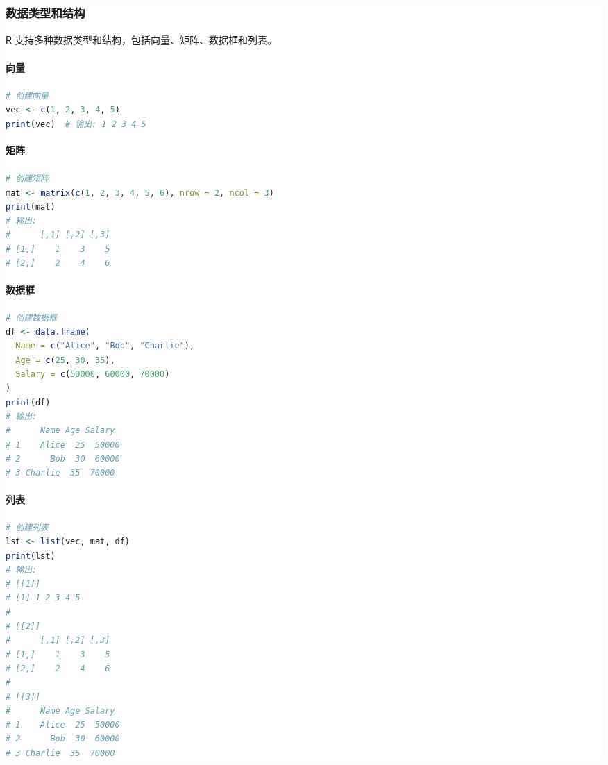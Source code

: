 ### 数据类型和结构
R 支持多种数据类型和结构，包括向量、矩阵、数据框和列表。

#### 向量
```R
# 创建向量
vec <- c(1, 2, 3, 4, 5)
print(vec)  # 输出: 1 2 3 4 5
```

#### 矩阵
```R
# 创建矩阵
mat <- matrix(c(1, 2, 3, 4, 5, 6), nrow = 2, ncol = 3)
print(mat)
# 输出:
#      [,1] [,2] [,3]
# [1,]    1    3    5
# [2,]    2    4    6
```

#### 数据框
```R
# 创建数据框
df <- data.frame(
  Name = c("Alice", "Bob", "Charlie"),
  Age = c(25, 30, 35),
  Salary = c(50000, 60000, 70000)
)
print(df)
# 输出:
#      Name Age Salary
# 1    Alice  25  50000
# 2      Bob  30  60000
# 3 Charlie  35  70000
```

#### 列表
```R
# 创建列表
lst <- list(vec, mat, df)
print(lst)
# 输出:
# [[1]]
# [1] 1 2 3 4 5
# 
# [[2]]
#      [,1] [,2] [,3]
# [1,]    1    3    5
# [2,]    2    4    6
# 
# [[3]]
#      Name Age Salary
# 1    Alice  25  50000
# 2      Bob  30  60000
# 3 Charlie  35  70000
```
